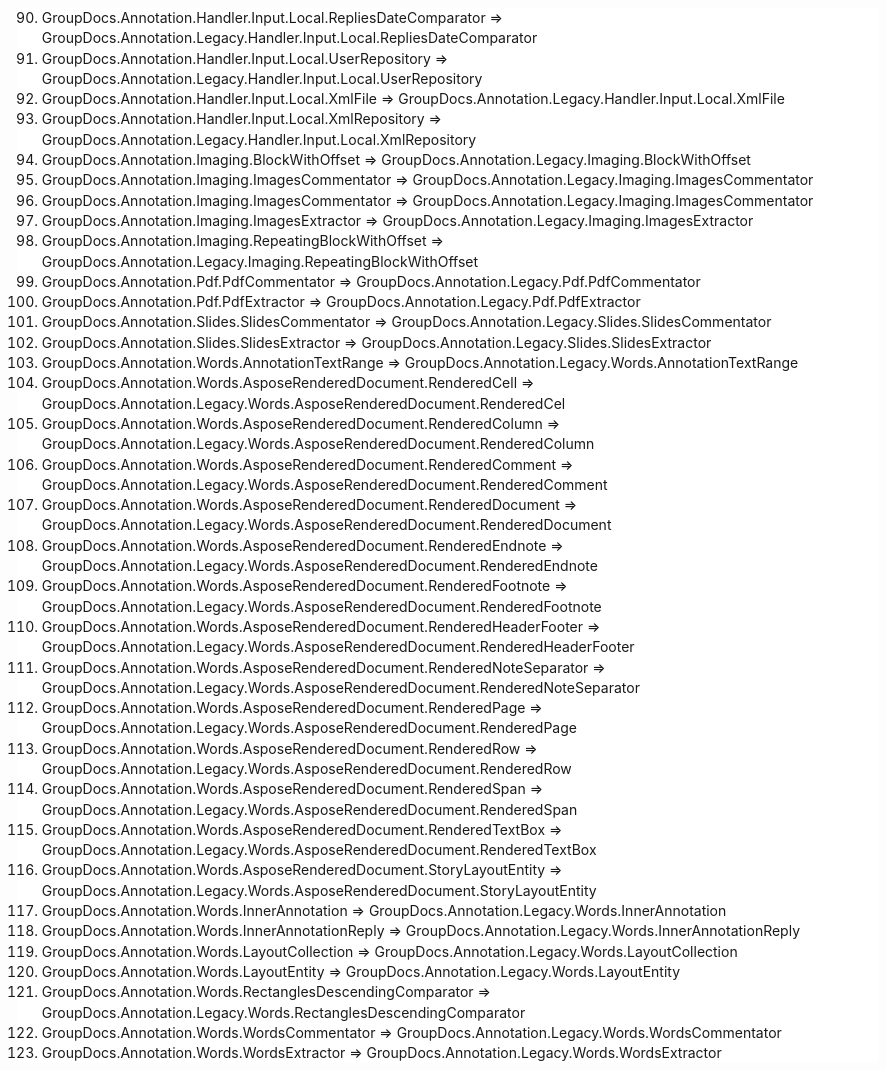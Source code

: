 90.  GroupDocs.Annotation.Handler.Input.Local.RepliesDateComparator => GroupDocs.Annotation.Legacy.Handler.Input.Local.RepliesDateComparator
91.  GroupDocs.Annotation.Handler.Input.Local.UserRepository => GroupDocs.Annotation.Legacy.Handler.Input.Local.UserRepository
92.  GroupDocs.Annotation.Handler.Input.Local.XmlFile => GroupDocs.Annotation.Legacy.Handler.Input.Local.XmlFile
93.  GroupDocs.Annotation.Handler.Input.Local.XmlRepository => GroupDocs.Annotation.Legacy.Handler.Input.Local.XmlRepository
94.  GroupDocs.Annotation.Imaging.BlockWithOffset => GroupDocs.Annotation.Legacy.Imaging.BlockWithOffset
95.  GroupDocs.Annotation.Imaging.ImagesCommentator => GroupDocs.Annotation.Legacy.Imaging.ImagesCommentator
96.  GroupDocs.Annotation.Imaging.ImagesCommentator => GroupDocs.Annotation.Legacy.Imaging.ImagesCommentator
97.  GroupDocs.Annotation.Imaging.ImagesExtractor => GroupDocs.Annotation.Legacy.Imaging.ImagesExtractor
98.  GroupDocs.Annotation.Imaging.RepeatingBlockWithOffset => GroupDocs.Annotation.Legacy.Imaging.RepeatingBlockWithOffset
99.  GroupDocs.Annotation.Pdf.PdfCommentator => GroupDocs.Annotation.Legacy.Pdf.PdfCommentator
100.  GroupDocs.Annotation.Pdf.PdfExtractor => GroupDocs.Annotation.Legacy.Pdf.PdfExtractor
101.  GroupDocs.Annotation.Slides.SlidesCommentator => GroupDocs.Annotation.Legacy.Slides.SlidesCommentator
102.  GroupDocs.Annotation.Slides.SlidesExtractor => GroupDocs.Annotation.Legacy.Slides.SlidesExtractor
103.  GroupDocs.Annotation.Words.AnnotationTextRange => GroupDocs.Annotation.Legacy.Words.AnnotationTextRange
104.  GroupDocs.Annotation.Words.AsposeRenderedDocument.RenderedCell => GroupDocs.Annotation.Legacy.Words.AsposeRenderedDocument.RenderedCel
105.  GroupDocs.Annotation.Words.AsposeRenderedDocument.RenderedColumn => GroupDocs.Annotation.Legacy.Words.AsposeRenderedDocument.RenderedColumn
106.  GroupDocs.Annotation.Words.AsposeRenderedDocument.RenderedComment => GroupDocs.Annotation.Legacy.Words.AsposeRenderedDocument.RenderedComment
107.  GroupDocs.Annotation.Words.AsposeRenderedDocument.RenderedDocument => GroupDocs.Annotation.Legacy.Words.AsposeRenderedDocument.RenderedDocument
108.  GroupDocs.Annotation.Words.AsposeRenderedDocument.RenderedEndnote => GroupDocs.Annotation.Legacy.Words.AsposeRenderedDocument.RenderedEndnote
109.  GroupDocs.Annotation.Words.AsposeRenderedDocument.RenderedFootnote => GroupDocs.Annotation.Legacy.Words.AsposeRenderedDocument.RenderedFootnote
110.  GroupDocs.Annotation.Words.AsposeRenderedDocument.RenderedHeaderFooter => GroupDocs.Annotation.Legacy.Words.AsposeRenderedDocument.RenderedHeaderFooter
111.  GroupDocs.Annotation.Words.AsposeRenderedDocument.RenderedNoteSeparator => GroupDocs.Annotation.Legacy.Words.AsposeRenderedDocument.RenderedNoteSeparator
112.  GroupDocs.Annotation.Words.AsposeRenderedDocument.RenderedPage => GroupDocs.Annotation.Legacy.Words.AsposeRenderedDocument.RenderedPage
113.  GroupDocs.Annotation.Words.AsposeRenderedDocument.RenderedRow => GroupDocs.Annotation.Legacy.Words.AsposeRenderedDocument.RenderedRow
114.  GroupDocs.Annotation.Words.AsposeRenderedDocument.RenderedSpan => GroupDocs.Annotation.Legacy.Words.AsposeRenderedDocument.RenderedSpan
115.  GroupDocs.Annotation.Words.AsposeRenderedDocument.RenderedTextBox => GroupDocs.Annotation.Legacy.Words.AsposeRenderedDocument.RenderedTextBox
116.  GroupDocs.Annotation.Words.AsposeRenderedDocument.StoryLayoutEntity => GroupDocs.Annotation.Legacy.Words.AsposeRenderedDocument.StoryLayoutEntity
117.  GroupDocs.Annotation.Words.InnerAnnotation => GroupDocs.Annotation.Legacy.Words.InnerAnnotation
118.  GroupDocs.Annotation.Words.InnerAnnotationReply => GroupDocs.Annotation.Legacy.Words.InnerAnnotationReply
119.  GroupDocs.Annotation.Words.LayoutCollection => GroupDocs.Annotation.Legacy.Words.LayoutCollection
120.  GroupDocs.Annotation.Words.LayoutEntity => GroupDocs.Annotation.Legacy.Words.LayoutEntity
121.  GroupDocs.Annotation.Words.RectanglesDescendingComparator => GroupDocs.Annotation.Legacy.Words.RectanglesDescendingComparator
122.  GroupDocs.Annotation.Words.WordsCommentator => GroupDocs.Annotation.Legacy.Words.WordsCommentator
123.  GroupDocs.Annotation.Words.WordsExtractor => GroupDocs.Annotation.Legacy.Words.WordsExtractor